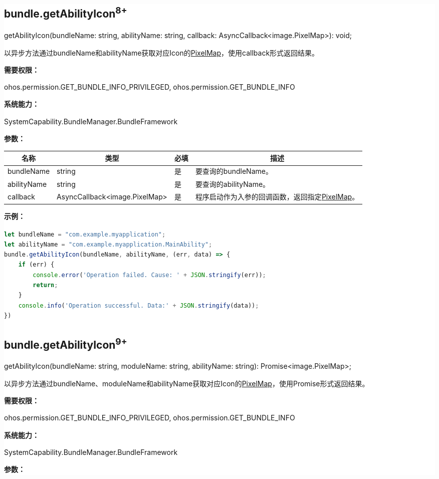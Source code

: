 ## bundle.getAbilityIcon<sup>8+</sup>

getAbilityIcon(bundleName: string, abilityName: string, callback: AsyncCallback\<image.PixelMap>): void;

以异步方法通过bundleName和abilityName获取对应Icon的[PixelMap](https://gitee.com/openharmony/docs/blob/master/zh-cn/application-dev/reference/apis/js-apis-image.md)，使用callback形式返回结果。

**需要权限：**

ohos.permission.GET_BUNDLE_INFO_PRIVILEGED, ohos.permission.GET_BUNDLE_INFO

**系统能力：**

SystemCapability.BundleManager.BundleFramework

**参数：**

| 名称          | 类型                                       | 必填   | 描述                                       |
| ----------- | ---------------------------------------- | ---- | ---------------------------------------- |
| bundleName  | string                                   | 是    | 要查询的bundleName。                          |
| abilityName | string                                   | 是    | 要查询的abilityName。                         |
| callback   | AsyncCallback\<image.PixelMap> | 是   | 程序启动作为入参的回调函数，返回指定[PixelMap](https://gitee.com/openharmony/docs/blob/master/zh-cn/application-dev/reference/apis/js-apis-image.md)。 |

**示例：**

```js
let bundleName = "com.example.myapplication";
let abilityName = "com.example.myapplication.MainAbility";
bundle.getAbilityIcon(bundleName, abilityName, (err, data) => {
    if (err) {
        console.error('Operation failed. Cause: ' + JSON.stringify(err));
        return;
    }
    console.info('Operation successful. Data:' + JSON.stringify(data));
})
```

## bundle.getAbilityIcon<sup>9+</sup>

getAbilityIcon(bundleName: string, moduleName: string, abilityName: string): Promise\<image.PixelMap>;

以异步方法通过bundleName、moduleName和abilityName获取对应Icon的[PixelMap](https://gitee.com/openharmony/docs/blob/master/zh-cn/application-dev/reference/apis/js-apis-image.md)，使用Promise形式返回结果。

**需要权限：**

ohos.permission.GET_BUNDLE_INFO_PRIVILEGED, ohos.permission.GET_BUNDLE_INFO

**系统能力：**

SystemCapability.BundleManager.BundleFramework

**参数：**

